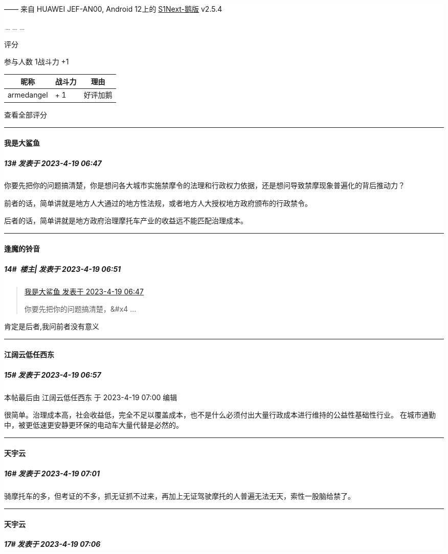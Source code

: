 —— 来自 HUAWEI JEF-AN00, Android 12上的 [S1Next-鹅版](https://github.com/ykrank/S1-Next/releases) v2.5.4

﹍﹍﹍

评分

 参与人数 1战斗力 +1

|昵称|战斗力|理由|
|----|---|---|
| armedangel| + 1|好评加鹅|

查看全部评分

*****

####  我是大鲨鱼  
##### 13#       发表于 2023-4-19 06:47

你要先把你的问题搞清楚，你是想问各大城市实施禁摩令的法理和行政权力依据，还是想问导致禁摩现象普遍化的背后推动力？

前者的话，简单讲就是地方人大通过的地方性法规，或者地方人大授权地方政府颁布的行政禁令。

后者的话，简单讲就是地方政府治理摩托车产业的收益远不能匹配治理成本。

*****

####  逢魔的铃音  
##### 14#         楼主| 发表于 2023-4-19 06:51

<blockquote><a href="httphttps://bbs.saraba1st.com/2b/forum.php?mod=redirect&amp;goto=findpost&amp;pid=60513929&amp;ptid=2129551" target="_blank">我是大鲨鱼 发表于 2023-4-19 06:47</a>

你要先把你的问题搞清楚，&amp;#x4 ...</blockquote>
肯定是后者,我问前者没有意义

*****

####  江阔云低任西东  
##### 15#       发表于 2023-4-19 06:57

 本帖最后由 江阔云低任西东 于 2023-4-19 07:00 编辑 

很简单。治理成本高，社会收益低，完全不足以覆盖成本，也不是什么必须付出大量行政成本进行维持的公益性基础性行业。
在城市通勤中，被更低速更安静更环保的电动车大量代替是必然的。

*****

####  天宇云  
##### 16#       发表于 2023-4-19 07:01

骑摩托车的多，但考证的不多，抓无证抓不过来，再加上无证驾驶摩托的人普遍无法无天，索性一股脑给禁了。

*****

####  天宇云  
##### 17#       发表于 2023-4-19 07:06
